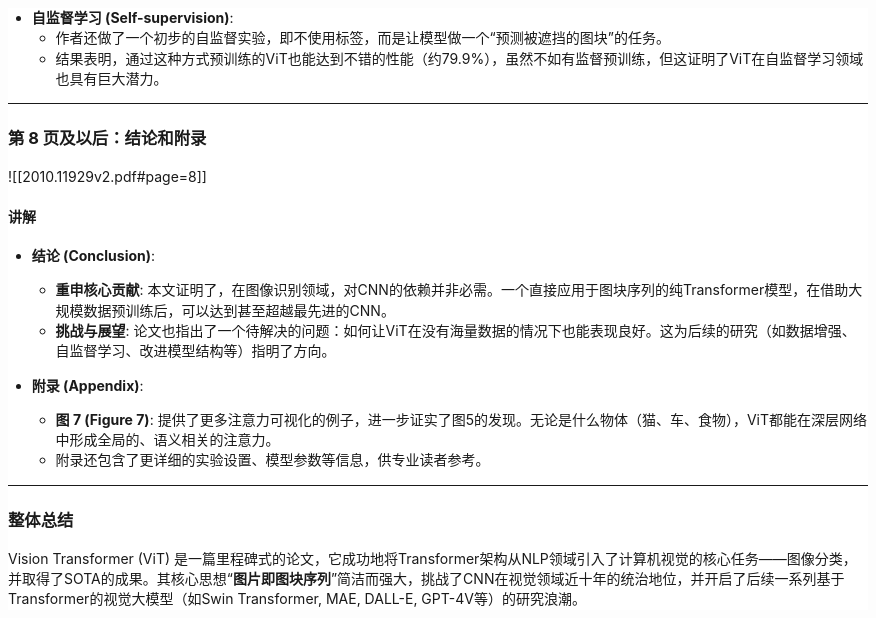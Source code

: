 * **自监督学习 (Self-supervision)**:
    * 作者还做了一个初步的自监督实验，即不使用标签，而是让模型做一个“预测被遮挡的图块”的任务。
    * 结果表明，通过这种方式预训练的ViT也能达到不错的性能（约79.9%），虽然不如有监督预训练，但这证明了ViT在自监督学习领域也具有巨大潜力。

---

### 第 8 页及以后：结论和附录
![[2010.11929v2.pdf#page=8]]

#### 讲解
* **结论 (Conclusion)**:
    * **重申核心贡献**: 本文证明了，在图像识别领域，对CNN的依赖并非必需。一个直接应用于图块序列的纯Transformer模型，在借助大规模数据预训练后，可以达到甚至超越最先进的CNN。
    * **挑战与展望**: 论文也指出了一个待解决的问题：如何让ViT在没有海量数据的情况下也能表现良好。这为后续的研究（如数据增强、自监督学习、改进模型结构等）指明了方向。

* **附录 (Appendix)**:
    * **图 7 (Figure 7)**: 提供了更多注意力可视化的例子，进一步证实了图5的发现。无论是什么物体（猫、车、食物），ViT都能在深层网络中形成全局的、语义相关的注意力。
    * 附录还包含了更详细的实验设置、模型参数等信息，供专业读者参考。

---

### 整体总结

Vision Transformer (ViT) 是一篇里程碑式的论文，它成功地将Transformer架构从NLP领域引入了计算机视觉的核心任务——图像分类，并取得了SOTA的成果。其核心思想“**图片即图块序列**”简洁而强大，挑战了CNN在视觉领域近十年的统治地位，并开启了后续一系列基于Transformer的视觉大模型（如Swin Transformer, MAE, DALL-E, GPT-4V等）的研究浪潮。